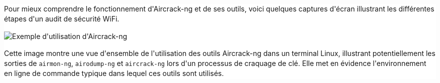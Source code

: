 Pour mieux comprendre le fonctionnement d'Aircrack-ng et de ses outils, voici quelques captures d'écran illustrant les différentes étapes d'un audit de sécurité WiFi.

![Exemple d'utilisation d'Aircrack-ng](https://private-us-east-1.manuscdn.com/sessionFile/qGmLfo3bbhr8fQu0zeox2w/sandbox/vxkYAty75AsBOGgHYQJHcc-images_1749842204003_na1fn_L2hvbWUvdWJ1bnR1L3VwbG9hZC9zZWFyY2hfaW1hZ2VzL0N5eTRCOUFmS2thSw.png?Policy=eyJTdGF0ZW1lbnQiOlt7IlJlc291cmNlIjoiaHR0cHM6Ly9wcml2YXRlLXVzLWVhc3QtMS5tYW51c2Nkbi5jb20vc2Vzc2lvbkZpbGUvcUdtTGZvM2JiaHI4ZlF1MHplb3gydy9zYW5kYm94L3Z4a1lBdHk3NUFzQk9HZ0hZUUpIY2MtaW1hZ2VzXzE3NDk4NDIyMDQwMDNfbmExZm5fTDJodmJXVXZkV0oxYm5SMUwzVndiRzloWkM5elpXRnlZMmhmYVcxaFoyVnpMME41ZVRSQ09VRm1TMnRoU3cucG5nIiwiQ29uZGl0aW9uIjp7IkRhdGVMZXNzVGhhbiI6eyJBV1M6RXBvY2hUaW1lIjoxNzY3MjI1NjAwfX19XX0_&Key-Pair-Id=K2HSFNDJXOU9YS&Signature=KgLDXp47EjthVGi5IIwx1tHbAJvl8lpmNl2l-mdJ02BhZrFFpfTcwEjszYOB0PH5v6B~TaUEQwOBvtfkkQltsxejjTrYq89iJp9Po~pUuFFocrK7buRWmc9c5kmmwqjI8DTDO4eadmfQGHPhQnkatNs7GoeMw0erOSWiJ3gDwIyI6ceC-Pu~dHvKVD4OGaMZcvzHVdeOAmtu4UbnO9maZ~xlKvYELffG7jjZ~Frrq0Q5IBO2uEG~Vi5MXHNYsA69gTTZaiX1adt3oYC2KdRARAwZdkDfgx3eQ12vQd7KHihAE19~ffO8cpmTiM~lDsjaZc4wYZ3avgNR5C39P-75~A__)

Cette image montre une vue d'ensemble de l'utilisation des outils Aircrack-ng dans un terminal Linux, illustrant potentiellement les sorties de `airmon-ng`, `airodump-ng` et `aircrack-ng` lors d'un processus de craquage de clé. Elle met en évidence l'environnement en ligne de commande typique dans lequel ces outils sont utilisés.



